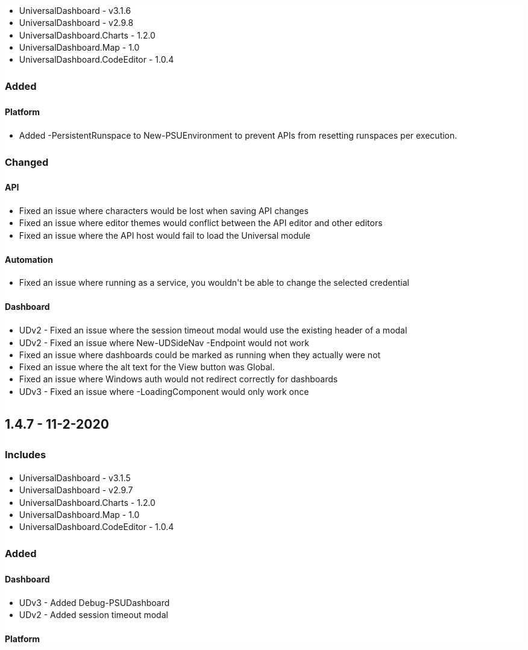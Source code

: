 * UniversalDashboard - v3.1.6
* UniversalDashboard - v2.9.8
* UniversalDashboard.Charts - 1.2.0
* UniversalDashboard.Map - 1.0
* UniversalDashboard.CodeEditor - 1.0.4

### Added

#### Platform

* Added -PersistentRunspace to New-PSUEnvironment to prevent APIs from resetting runspaces per execution.

### Changed

#### API

* Fixed an issue where characters would be lost when saving API changes
* Fixed an issue where editor themes would conflict between the API editor and other editors
* Fixed an issue where the API host would fail to load the Universal module

#### Automation

* Fixed an issue where running as a service, you wouldn't be able to change the selected credential

#### Dashboard

* UDv2 - Fixed an issue where the session timeout modal would use the existing header of a modal 
* UDv2 - Fixed an issue where New-UDSideNav -Endpoint would not work
* Fixed an issue where dashboards could be marked as running when they actually were not
* Fixed an issue where the alt text for the View button was Global.
* Fixed an issue where Windows auth would not redirect correctly for dashboards
* UDv3 - Fixed an issue where -LoadingComponent would only work once

## 1.4.7 - 11-2-2020

### Includes

* UniversalDashboard - v3.1.5
* UniversalDashboard - v2.9.7
* UniversalDashboard.Charts - 1.2.0
* UniversalDashboard.Map - 1.0
* UniversalDashboard.CodeEditor - 1.0.4

### Added

#### Dashboard

* UDv3 - Added Debug-PSUDashboard
* UDv2 - Added session timeout modal 

#### Platform

